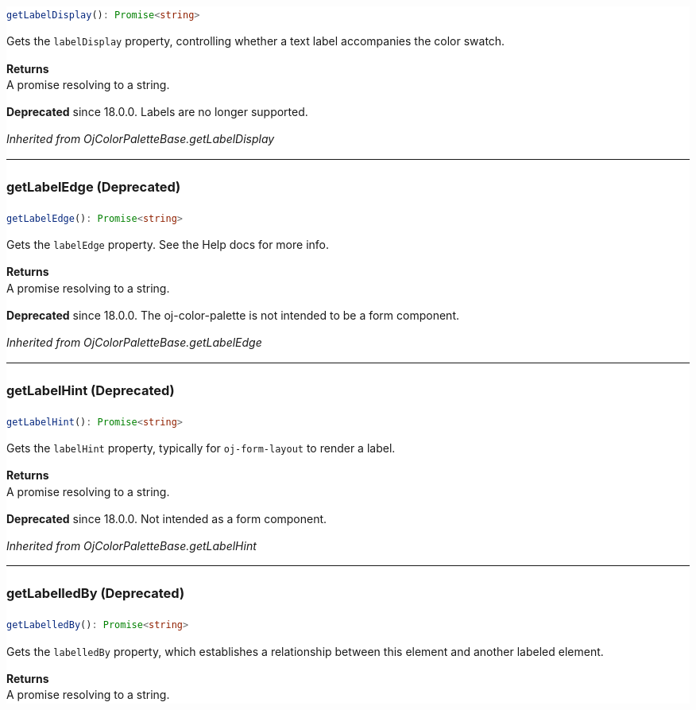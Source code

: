```ts
getLabelDisplay(): Promise<string>
```

Gets the `labelDisplay` property, controlling whether a text label accompanies the color swatch.

**Returns**  
A promise resolving to a string.

**Deprecated** since 18.0.0. Labels are no longer supported.

_Inherited from OjColorPaletteBase.getLabelDisplay_

---

### getLabelEdge (Deprecated)

```ts
getLabelEdge(): Promise<string>
```

Gets the `labelEdge` property. See the Help docs for more info.

**Returns**  
A promise resolving to a string.

**Deprecated** since 18.0.0. The oj-color-palette is not intended to be a form component.

_Inherited from OjColorPaletteBase.getLabelEdge_

---

### getLabelHint (Deprecated)

```ts
getLabelHint(): Promise<string>
```

Gets the `labelHint` property, typically for `oj-form-layout` to render a label.

**Returns**  
A promise resolving to a string.

**Deprecated** since 18.0.0. Not intended as a form component.

_Inherited from OjColorPaletteBase.getLabelHint_

---

### getLabelledBy (Deprecated)

```ts
getLabelledBy(): Promise<string>
```

Gets the `labelledBy` property, which establishes a relationship between this element and another labeled element.

**Returns**  
A promise resolving to a string.
